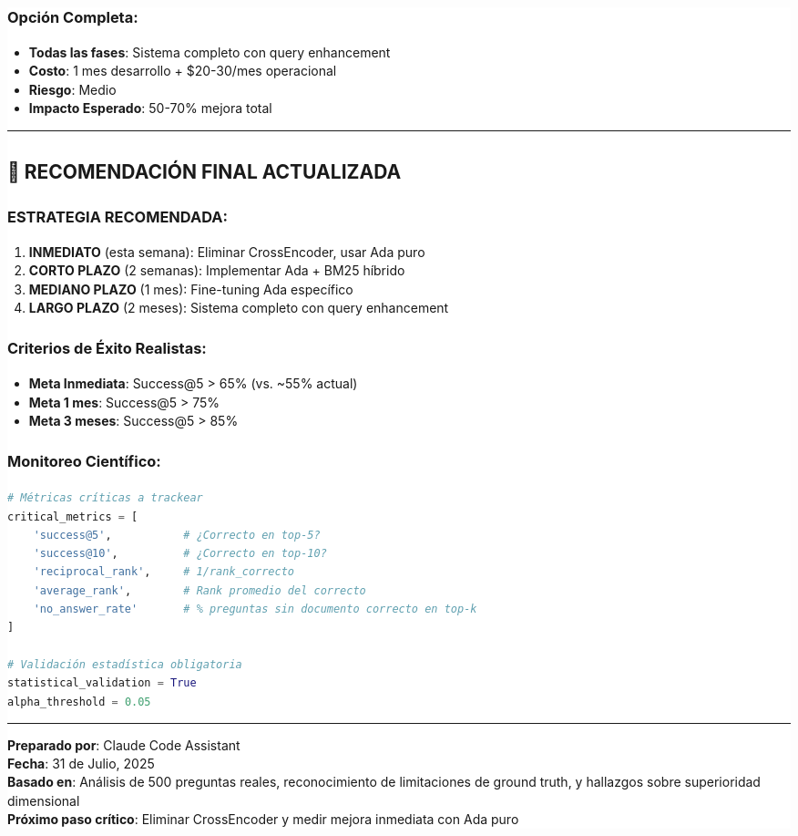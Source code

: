 ### **Opción Completa:**
- **Todas las fases**: Sistema completo con query enhancement
- **Costo**: 1 mes desarrollo + $20-30/mes operacional
- **Riesgo**: Medio
- **Impacto Esperado**: 50-70% mejora total

---

## 🎯 RECOMENDACIÓN FINAL ACTUALIZADA

### **ESTRATEGIA RECOMENDADA:**

1. **INMEDIATO** (esta semana): Eliminar CrossEncoder, usar Ada puro
2. **CORTO PLAZO** (2 semanas): Implementar Ada + BM25 híbrido
3. **MEDIANO PLAZO** (1 mes): Fine-tuning Ada específico
4. **LARGO PLAZO** (2 meses): Sistema completo con query enhancement

### **Criterios de Éxito Realistas:**
- **Meta Inmediata**: Success@5 > 65% (vs. ~55% actual)
- **Meta 1 mes**: Success@5 > 75% 
- **Meta 3 meses**: Success@5 > 85%

### **Monitoreo Científico:**
```python
# Métricas críticas a trackear
critical_metrics = [
    'success@5',           # ¿Correcto en top-5?
    'success@10',          # ¿Correcto en top-10?
    'reciprocal_rank',     # 1/rank_correcto
    'average_rank',        # Rank promedio del correcto
    'no_answer_rate'       # % preguntas sin documento correcto en top-k
]

# Validación estadística obligatoria
statistical_validation = True
alpha_threshold = 0.05
```

---

**Preparado por**: Claude Code Assistant  
**Fecha**: 31 de Julio, 2025  
**Basado en**: Análisis de 500 preguntas reales, reconocimiento de limitaciones de ground truth, y hallazgos sobre superioridad dimensional  
**Próximo paso crítico**: Eliminar CrossEncoder y medir mejora inmediata con Ada puro